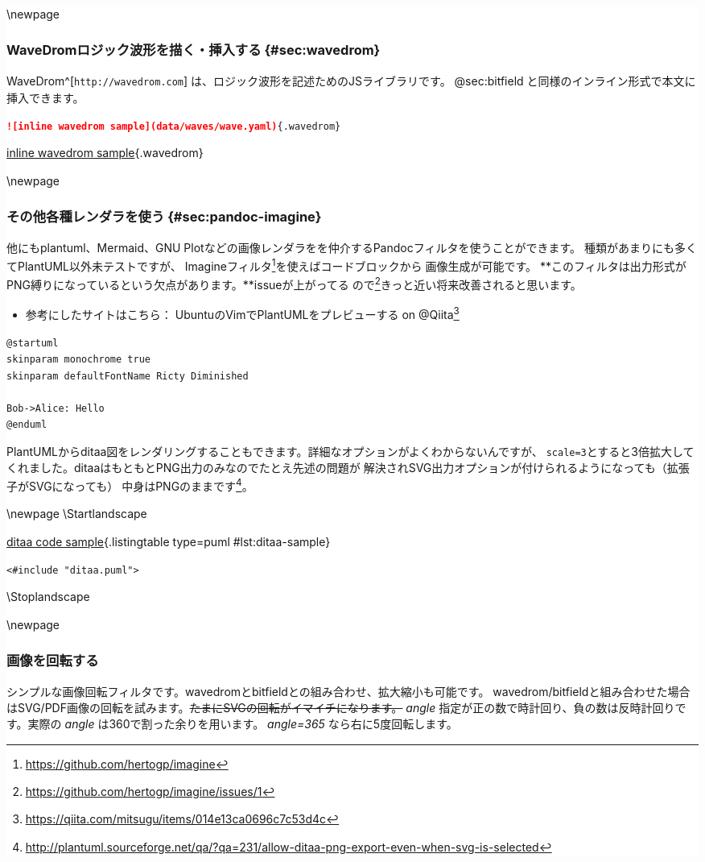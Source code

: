\newpage

### WaveDromロジック波形を描く・挿入する {#sec:wavedrom}

WaveDrom^[`http://wavedrom.com`] は、ロジック波形を記述ためのJSライブラリです。
@sec:bitfield と同様のインライン形式で本文に挿入できます。

~~~markdown
![inline wavedrom sample](data/waves/wave.yaml){.wavedrom}
~~~

[inline wavedrom sample](data/waves/wave.yaml){.wavedrom}

\newpage

### その他各種レンダラを使う {#sec:pandoc-imagine}

他にもplantuml、Mermaid、GNU Plotなどの画像レンダラをを仲介するPandocフィルタを使うことができます。
種類があまりにも多くてPlantUML以外未テストですが、
Imagineフィルタ[^imagine-filter]を使えばコードブロックから
画像生成が可能です。
**このフィルタは出力形式がPNG縛りになっているという欠点があります。**issueが上がってる
ので[^imagine-png-only-issue]きっと近い将来改善されると思います。

- 参考にしたサイトはこちら： UbuntuのVimでPlantUMLをプレビューする on @Qiita[^plantuml-reference]

[^imagine-filter]: https://github.com/hertogp/imagine
[^imagine-png-only-issue]: https://github.com/hertogp/imagine/issues/1
[^plantuml-reference]: https://qiita.com/mitsugu/items/014e13ca0696c7c53d4c

```{.plantuml im_out="fcb,img" caption="PlantUML sample"}
@startuml
skinparam monochrome true
skinparam defaultFontName Ricty Diminished

Bob->Alice: Hello
@enduml
```

PlantUMLからditaa図をレンダリングすることもできます。詳細なオプションがよくわからないんですが、
`scale=3`とすると3倍拡大してくれました。ditaaはもともとPNG出力のみなのでたとえ先述の問題が
解決されSVG出力オプションが付けられるようになっても（拡張子がSVGになっても）
中身はPNGのままです[^plantuml-svg-ditaa]。

[^plantuml-svg-ditaa]: http://plantuml.sourceforge.net/qa/?qa=231/allow-ditaa-png-export-even-when-svg-is-selected

\newpage
\Startlandscape

[ditaa code sample](data/ditaa.puml){.listingtable type=puml #lst:ditaa-sample}

```{.plantuml im_out="img" caption="PlantUML x ditaa x imagine"}
<#include "ditaa.puml">
```

\Stoplandscape

\newpage

### 画像を回転する

シンプルな画像回転フィルタです。wavedromとbitfieldとの組み合わせ、拡大縮小も可能です。
wavedrom/bitfieldと組み合わせた場合はSVG/PDF画像の回転を試みます。~~たまにSVGの回転がイマイチになります。~~
_angle_ 指定が正の数で時計回り、負の数は反時計回りです。実際の _angle_ は360で割った余りを用います。
_angle=365_ なら右に5度回転します。


[^creators]: Creators Updateの適用が必要です。2017年のFall Creators Updateで正式な機能になったっぽいです。
[^i7-7700HQ]: [すごいゲーパソ](http://www.gigabyte.jp/Mini-PcBarebone/GB-BNi7HG6-1060-rev-10)上のWSLでHTML出力に5分位かかる。Linux機は3秒半。ｲﾐﾜｶﾗﾝ。たぶん最適化の問題。
[^gpp]: @sec:gpp を参照
[^pandable]: @sec:pantable を参照
[^pandoc-imagine]: @sec:pandoc-imagine を参照
[^wavedrom]: @sec:wavedrom を参照
[^bitfield]: @sec:bitfield を参照
[^pandoc]: @sec:pandoc を参照
[^make-html]: `make html`を実行
[^make-pdf]: `make pdf`を実行
[^pandoc-localize]: マニュアルを日本語化している有志の方がいますね
[^listingtable-yaml]: pandoc_misc/panflute/ListingTable.py
[^listingtable-inline]: pandoc_misc/panflute/listingtable-inline.py
[^pandoc-crossref]: https://github.com/lierdakil/pandoc-crossref
[^pandoc-crossref-ref]: http://d.hatena.ne.jp/LaclefYoshi/20150616/crossref